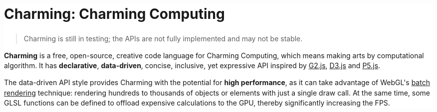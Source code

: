 # Charming: Charming Computing

> Charming is still in testing; the APIs are not fully implemented and may not be stable.

**Charming** is a free, open-source, creative code language for Charming Computing, which means making arts by computational algorithm. It has **declarative**, **data-driven**, concise, inclusive, yet expressive API inspired by [G2.js](https://github.com/antvis/G2), [D3.js](https://github.com/d3) and [P5.js](https://p5js.org/).

The data-driven API style provides Charming with the potential for **high performance**, as it can take advantage of WebGL's [batch rendering](https://developer.mozilla.org/en-US/docs/Web/API/ANGLE_instanced_arrays/drawArraysInstancedANGLE) technique: rendering hundreds to thousands of objects or elements with just a single draw call. At the same time, some GLSL functions can be defined to offload expensive calculations to the GPU, thereby significantly increasing the FPS.
